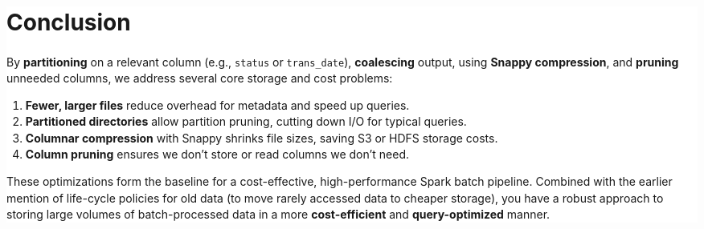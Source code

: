 
# Conclusion

By **partitioning** on a relevant column (e.g., `status` or `trans_date`), **coalescing** output, using **Snappy compression**, and **pruning** unneeded columns, we address several core storage and cost problems:

1. **Fewer, larger files** reduce overhead for metadata and speed up queries.  
2. **Partitioned directories** allow partition pruning, cutting down I/O for typical queries.  
3. **Columnar compression** with Snappy shrinks file sizes, saving S3 or HDFS storage costs.  
4. **Column pruning** ensures we don’t store or read columns we don’t need.  

These optimizations form the baseline for a cost-effective, high-performance Spark batch pipeline. Combined with the earlier mention of life-cycle policies for old data (to move rarely accessed data to cheaper storage), you have a robust approach to storing large volumes of batch-processed data in a more **cost-efficient** and **query-optimized** manner.